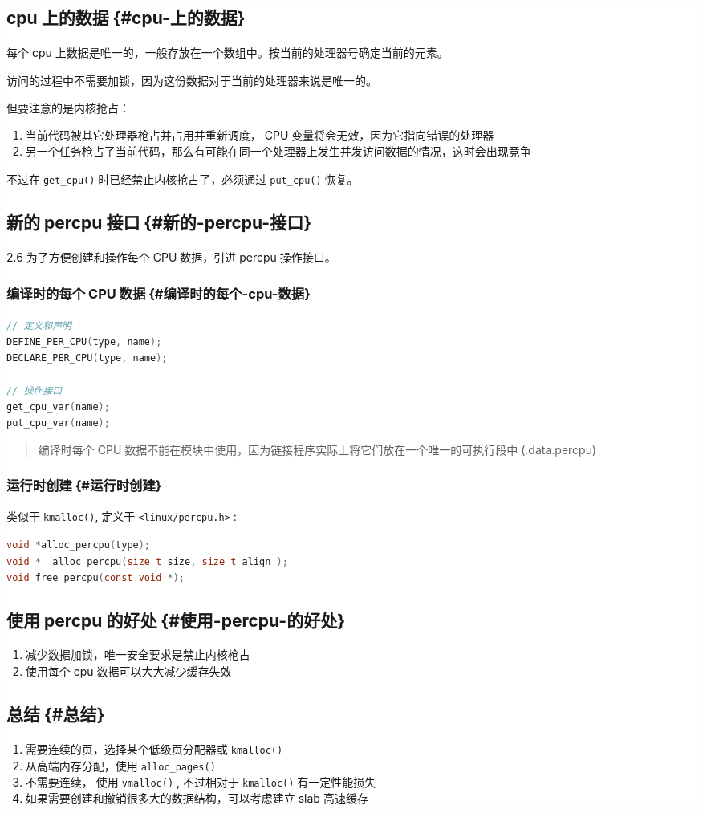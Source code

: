 
## cpu 上的数据 {#cpu-上的数据}

每个 cpu 上数据是唯一的，一般存放在一个数组中。按当前的处理器号确定当前的元素。

访问的过程中不需要加锁，因为这份数据对于当前的处理器来说是唯一的。

但要注意的是内核抢占：

1.  当前代码被其它处理器枪占并占用并重新调度， CPU 变量将会无效，因为它指向错误的处理器
2.  另一个任务枪占了当前代码，那么有可能在同一个处理器上发生并发访问数据的情况，这时会出现竞争

不过在 `get_cpu()` 时已经禁止内核抢占了，必须通过 `put_cpu()` 恢复。


## 新的 percpu 接口 {#新的-percpu-接口}

2.6 为了方便创建和操作每个 CPU 数据，引进 percpu 操作接口。


### 编译时的每个 CPU 数据 {#编译时的每个-cpu-数据}

```c
// 定义和声明
DEFINE_PER_CPU(type, name);
DECLARE_PER_CPU(type, name);

// 操作接口
get_cpu_var(name);
put_cpu_var(name);
```

> 编译时每个 CPU 数据不能在模块中使用，因为链接程序实际上将它们放在一个唯一的可执行段中 (.data.percpu)


### 运行时创建 {#运行时创建}

类似于 `kmalloc()`, 定义于 `<linux/percpu.h>` :

```c
void *alloc_percpu(type);
void *__alloc_percpu(size_t size, size_t align );
void free_percpu(const void *);
```


## 使用 percpu 的好处 {#使用-percpu-的好处}

1.  减少数据加锁，唯一安全要求是禁止内核枪占
2.  使用每个 cpu 数据可以大大减少缓存失效


## 总结 {#总结}

1.  需要连续的页，选择某个低级页分配器或 `kmalloc()`
2.  从高端内存分配，使用 `alloc_pages()`
3.  不需要连续， 使用 `vmalloc()` , 不过相对于 `kmalloc()` 有一定性能损失
4.  如果需要创建和撤销很多大的数据结构，可以考虑建立 slab 高速缓存
